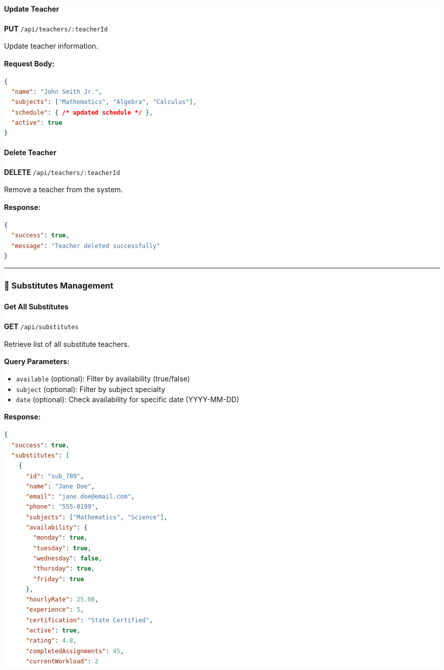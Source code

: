 #### Update Teacher
**PUT** `/api/teachers/:teacherId`

Update teacher information.

**Request Body:**
```json
{
  "name": "John Smith Jr.",
  "subjects": ["Mathematics", "Algebra", "Calculus"],
  "schedule": { /* updated schedule */ },
  "active": true
}
```

#### Delete Teacher
**DELETE** `/api/teachers/:teacherId`

Remove a teacher from the system.

**Response:**
```json
{
  "success": true,
  "message": "Teacher deleted successfully"
}
```

---

### 🔄 Substitutes Management

#### Get All Substitutes
**GET** `/api/substitutes`

Retrieve list of all substitute teachers.

**Query Parameters:**
- `available` (optional): Filter by availability (true/false)
- `subject` (optional): Filter by subject specialty
- `date` (optional): Check availability for specific date (YYYY-MM-DD)

**Response:**
```json
{
  "success": true,
  "substitutes": [
    {
      "id": "sub_789",
      "name": "Jane Doe",
      "email": "jane.doe@email.com",
      "phone": "555-0199",
      "subjects": ["Mathematics", "Science"],
      "availability": {
        "monday": true,
        "tuesday": true,
        "wednesday": false,
        "thursday": true,
        "friday": true
      },
      "hourlyRate": 25.00,
      "experience": 5,
      "certification": "State Certified",
      "active": true,
      "rating": 4.8,
      "completedAssignments": 45,
      "currentWorkload": 2
```